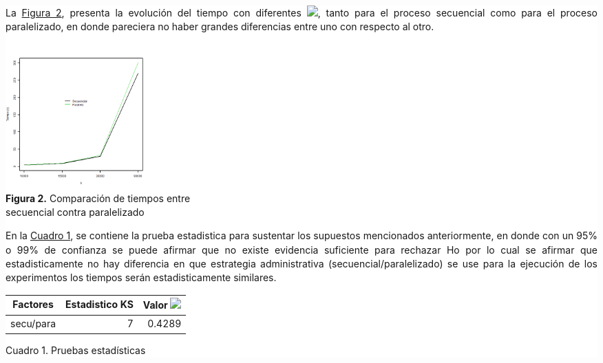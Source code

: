  <p align="justify">
La <a href="#fig2"> Figura 2</a>, presenta la evolución del tiempo  con diferentes  <img src="https://latex.codecogs.com/gif.latex?n:k"/>,
tanto para el proceso secuencial como para el proceso paralelizado, en donde pareciera no haber grandes diferencias entre uno con respecto
al otro. 
</p>
  
  
  <p align="center">
<div id="fig2" style="width:300px; height=200px">
<img src="https://github.com/xoce15/Simulacion_Sistemas/blob/master/Practica_8/Graficas/comparacion.png" height="70%" width="70%"/><br>
<b>Figura 2.</b> Comparación de tiempos entre secuencial contra paralelizado
</div>
</p>
  
 <p align="justify">  
En la  <a href="#tabl1"> Cuadro 1</a>, se contiene la prueba estadistica para sustentar los supuestos mencionados anteriormente,
en donde con un 95% o 99% de confianza se puede afirmar que no existe evidencia suficiente para rechazar Ho por lo cual 
se afirmar que estadisticamente no hay diferencia en que estrategia administrativa (secuencial/paralelizado) se use para la ejecución de los experimentos
los tiempos serán estadisticamente similares. 
</p>

| Factores  | Estadistico KS | Valor <img src="https://latex.codecogs.com/gif.latex?p"/>|
| :-------: | ------:        | -----: |
| secu/para        | 7         | 0.4289   |

<caption>Cuadro 1. Pruebas estadísticas </caption><br>
  
  
  
